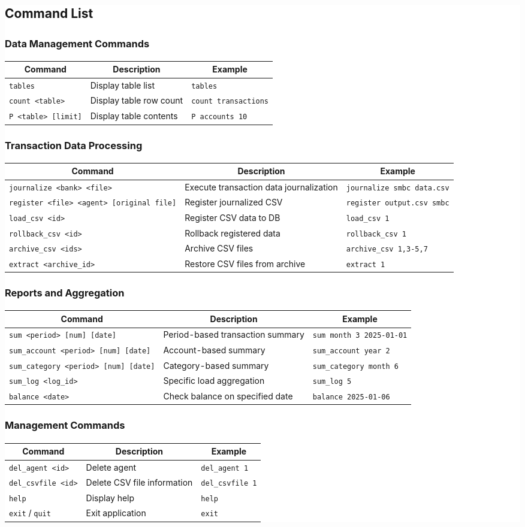 ## Command List

### Data Management Commands

| Command | Description | Example |
|---------|-------------|---------|
| `tables` | Display table list | `tables` |
| `count <table>` | Display table row count | `count transactions` |
| `P <table> [limit]` | Display table contents | `P accounts 10` |

### Transaction Data Processing

| Command | Description | Example |
|---------|-------------|---------|
| `journalize <bank> <file>` | Execute transaction data journalization | `journalize smbc data.csv` |
| `register <file> <agent> [original file]` | Register journalized CSV | `register output.csv smbc` |
| `load_csv <id>` | Register CSV data to DB | `load_csv 1` |
| `rollback_csv <id>` | Rollback registered data | `rollback_csv 1` |
| `archive_csv <ids>` | Archive CSV files | `archive_csv 1,3-5,7` |
| `extract <archive_id>` | Restore CSV files from archive | `extract 1` |

### Reports and Aggregation

| Command | Description | Example |
|---------|-------------|---------|
| `sum <period> [num] [date]` | Period-based transaction summary | `sum month 3 2025-01-01` |
| `sum_account <period> [num] [date]` | Account-based summary | `sum_account year 2` |
| `sum_category <period> [num] [date]` | Category-based summary | `sum_category month 6` |
| `sum_log <log_id>` | Specific load aggregation | `sum_log 5` |
| `balance <date>` | Check balance on specified date | `balance 2025-01-06` |

### Management Commands

| Command | Description | Example |
|---------|-------------|---------|
| `del_agent <id>` | Delete agent | `del_agent 1` |
| `del_csvfile <id>` | Delete CSV file information | `del_csvfile 1` |
| `help` | Display help | `help` |
| `exit` / `quit` | Exit application | `exit` |

